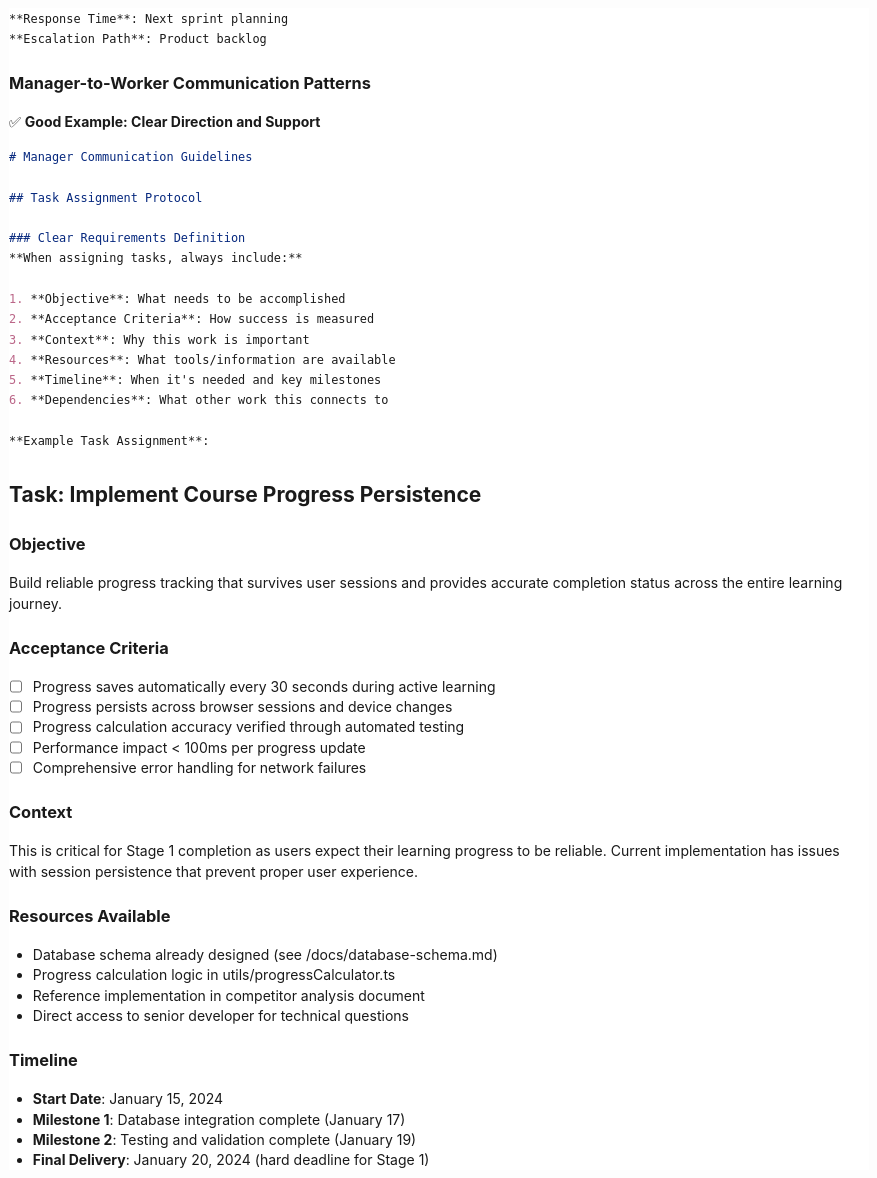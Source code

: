 ```
**Response Time**: Next sprint planning
**Escalation Path**: Product backlog
```

### Manager-to-Worker Communication Patterns
✅ **Good Example: Clear Direction and Support**
```markdown
# Manager Communication Guidelines

## Task Assignment Protocol

### Clear Requirements Definition
**When assigning tasks, always include:**

1. **Objective**: What needs to be accomplished
2. **Acceptance Criteria**: How success is measured
3. **Context**: Why this work is important
4. **Resources**: What tools/information are available
5. **Timeline**: When it's needed and key milestones
6. **Dependencies**: What other work this connects to

**Example Task Assignment**:
```
## Task: Implement Course Progress Persistence

### Objective
Build reliable progress tracking that survives user sessions and provides accurate completion status across the entire learning journey.

### Acceptance Criteria
- [ ] Progress saves automatically every 30 seconds during active learning
- [ ] Progress persists across browser sessions and device changes
- [ ] Progress calculation accuracy verified through automated testing
- [ ] Performance impact < 100ms per progress update
- [ ] Comprehensive error handling for network failures

### Context
This is critical for Stage 1 completion as users expect their learning progress to be reliable. Current implementation has issues with session persistence that prevent proper user experience.

### Resources Available
- Database schema already designed (see /docs/database-schema.md)
- Progress calculation logic in utils/progressCalculator.ts
- Reference implementation in competitor analysis document
- Direct access to senior developer for technical questions

### Timeline
- **Start Date**: January 15, 2024
- **Milestone 1**: Database integration complete (January 17)
- **Milestone 2**: Testing and validation complete (January 19)
- **Final Delivery**: January 20, 2024 (hard deadline for Stage 1)

